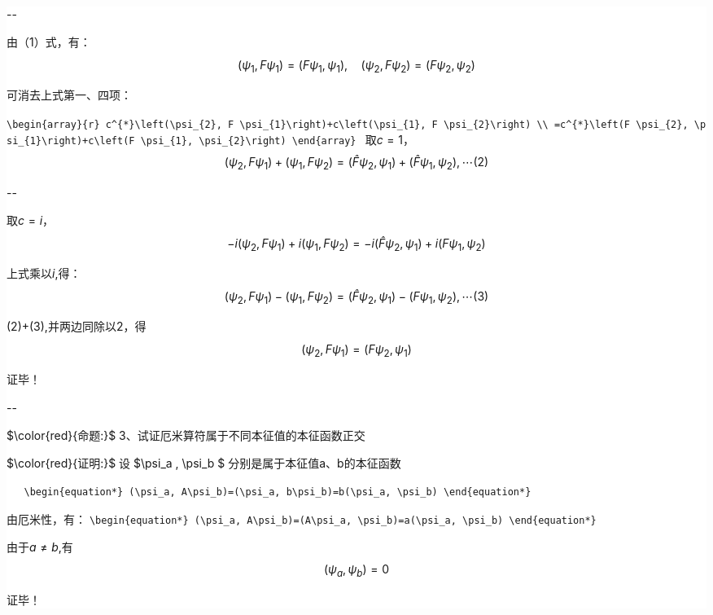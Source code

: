 --

由（1）式，有： 
$$(\psi_1,F\psi_1)=(F \psi_1, \psi_1), \quad (\psi_2,F\psi_2)=(F \psi_2, \psi_2) $$

可消去上式第一、四项：

`\begin{array}{r}
        c^{*}\left(\psi_{2}, F \psi_{1}\right)+c\left(\psi_{1}, F \psi_{2}\right) \\
        =c^{*}\left(F \psi_{2}, \psi_{1}\right)+c\left(F \psi_{1}, \psi_{2}\right)
\end{array}
`
取$c=1$，
$$  \left(\psi_{2}, F \psi_{1}\right)+\left(\psi_{1}, F \psi_{2}\right) = \left(\hat{F} \psi_{2}, \psi_{1}\right)+\left(\hat{F} \psi_{1}, \psi_{2}\right) , \cdots (2) $$

--

取$c=i$，
$$-i\left(\psi_{2}, F \psi_{1}\right)+i\left(\psi_{1}, F \psi_{2}\right) =-i\left(\hat{F} \psi_{2}, \psi_{1}\right)+i\left(F \psi_{1}, \psi_{2}\right)$$

上式乘以$i$,得：
$$\left(\psi_{2}, F \psi_{1}\right)-\left(\psi_{1}, F \psi_{2}\right) 
=\left(\hat{F} \psi_{2}, \psi_{1}\right)-\left(F \psi_{1}, \psi_{2}\right), \cdots (3)$$

(2)+(3),并两边同除以2，得
$$\left(\psi_{2}, F \psi_{1}\right) =\left(F \psi_{2}, \psi_{1}\right)$$

证毕！
  

--


$\color{red}{命题:}$ 3、试证厄米算符属于不同本征值的本征函数正交

$\color{red}{证明:}$ 设 $\psi_a , \psi_b $ 分别是属于本征值a、b的本征函数

`   
\begin{equation*}
(\psi_a, A\psi_b)=(\psi_a, b\psi_b)=b(\psi_a, \psi_b)
\end{equation*}
` 

由厄米性，有：
`
\begin{equation*}
(\psi_a, A\psi_b)=(A\psi_a, \psi_b)=a(\psi_a, \psi_b)
\end{equation*}
`

由于$a\neq b$,有
$$\begin{equation*}
(\psi_a, \psi_b)=0
\end{equation*}$$

证毕！
  